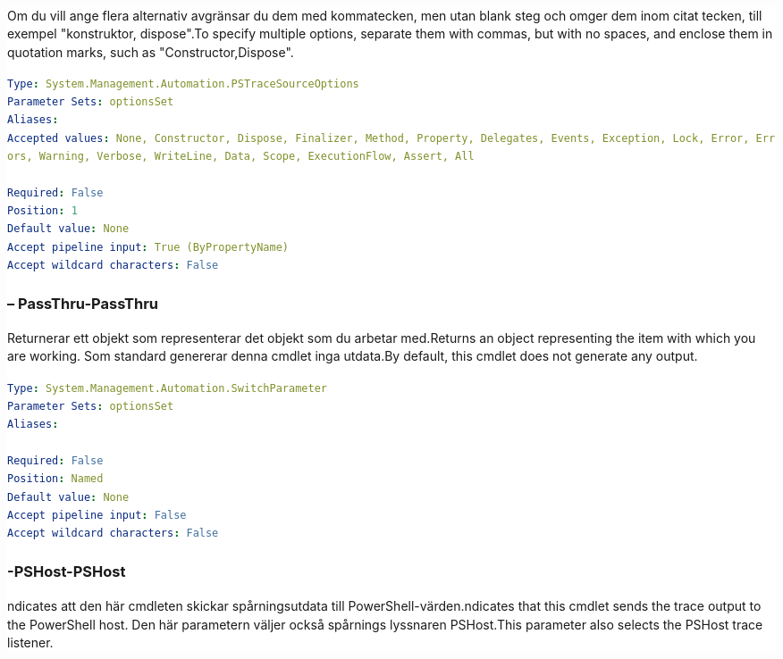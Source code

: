 <span data-ttu-id="0719c-177">Om du vill ange flera alternativ avgränsar du dem med kommatecken, men utan blank steg och omger dem inom citat tecken, till exempel "konstruktor, dispose".</span><span class="sxs-lookup"><span data-stu-id="0719c-177">To specify multiple options, separate them with commas, but with no spaces, and enclose them in quotation marks, such as "Constructor,Dispose".</span></span>

```yaml
Type: System.Management.Automation.PSTraceSourceOptions
Parameter Sets: optionsSet
Aliases:
Accepted values: None, Constructor, Dispose, Finalizer, Method, Property, Delegates, Events, Exception, Lock, Error, Errors, Warning, Verbose, WriteLine, Data, Scope, ExecutionFlow, Assert, All

Required: False
Position: 1
Default value: None
Accept pipeline input: True (ByPropertyName)
Accept wildcard characters: False
```

### <span data-ttu-id="0719c-178">– PassThru</span><span class="sxs-lookup"><span data-stu-id="0719c-178">-PassThru</span></span>

<span data-ttu-id="0719c-179">Returnerar ett objekt som representerar det objekt som du arbetar med.</span><span class="sxs-lookup"><span data-stu-id="0719c-179">Returns an object representing the item with which you are working.</span></span>
<span data-ttu-id="0719c-180">Som standard genererar denna cmdlet inga utdata.</span><span class="sxs-lookup"><span data-stu-id="0719c-180">By default, this cmdlet does not generate any output.</span></span>

```yaml
Type: System.Management.Automation.SwitchParameter
Parameter Sets: optionsSet
Aliases:

Required: False
Position: Named
Default value: None
Accept pipeline input: False
Accept wildcard characters: False
```

### <span data-ttu-id="0719c-181">-PSHost</span><span class="sxs-lookup"><span data-stu-id="0719c-181">-PSHost</span></span>

<span data-ttu-id="0719c-182">ndicates att den här cmdleten skickar spårningsutdata till PowerShell-värden.</span><span class="sxs-lookup"><span data-stu-id="0719c-182">ndicates that this cmdlet sends the trace output to the PowerShell host.</span></span>
<span data-ttu-id="0719c-183">Den här parametern väljer också spårnings lyssnaren PSHost.</span><span class="sxs-lookup"><span data-stu-id="0719c-183">This parameter also selects the PSHost trace listener.</span></span>
